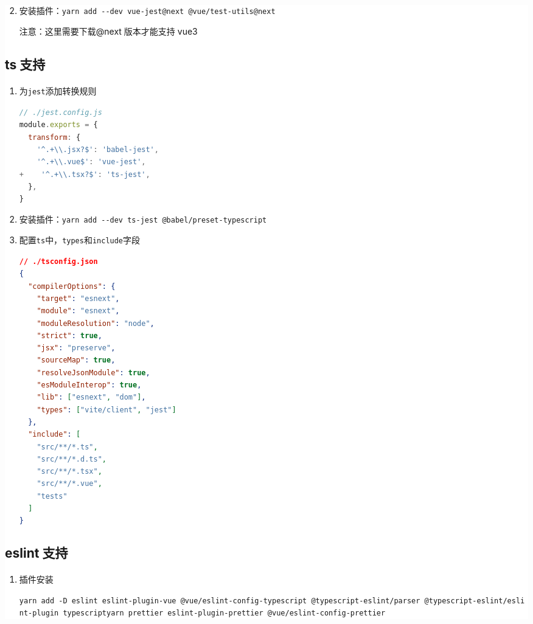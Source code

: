 2. 安装插件：`yarn add --dev vue-jest@next @vue/test-utils@next`

   注意：这里需要下载@next 版本才能支持 vue3

## ts 支持

1. 为`jest`添加转换规则

   ```js
   // ./jest.config.js
   module.exports = {
     transform: {
       '^.+\\.jsx?$': 'babel-jest',
       '^.+\\.vue$': 'vue-jest',
   +    '^.+\\.tsx?$': 'ts-jest',
     },
   }
   ```

2. 安装插件：`yarn add --dev ts-jest @babel/preset-typescript`

3. 配置`ts`中，`types`和`include`字段

   ```json
   // ./tsconfig.json
   {
     "compilerOptions": {
       "target": "esnext",
       "module": "esnext",
       "moduleResolution": "node",
       "strict": true,
       "jsx": "preserve",
       "sourceMap": true,
       "resolveJsonModule": true,
       "esModuleInterop": true,
       "lib": ["esnext", "dom"],
       "types": ["vite/client", "jest"]
     },
     "include": [
       "src/**/*.ts",
       "src/**/*.d.ts",
       "src/**/*.tsx",
       "src/**/*.vue",
       "tests"
     ]
   }
   ```

## eslint 支持

1. 插件安装

   `yarn add -D eslint eslint-plugin-vue @vue/eslint-config-typescript @typescript-eslint/parser @typescript-eslint/eslint-plugin typescriptyarn prettier eslint-plugin-prettier @vue/eslint-config-prettier`
